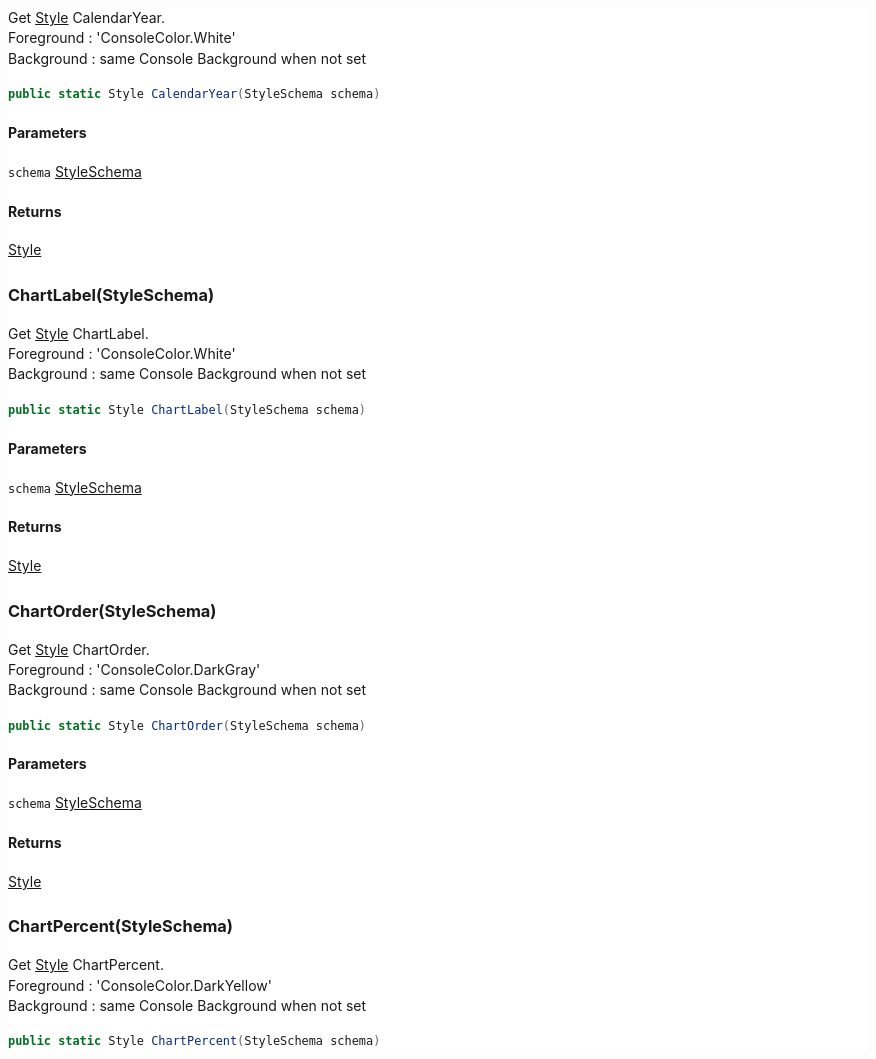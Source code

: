 Get [Style](./pplus.style.md) CalendarYear.
 <br>Foreground : 'ConsoleColor.White'<br>Background : same Console Background when not set

```csharp
public static Style CalendarYear(StyleSchema schema)
```

#### Parameters

`schema` [StyleSchema](./pplus.controls.styleschema.md)<br>

#### Returns

[Style](./pplus.style.md)

### <a id="methods-chartlabel"/>**ChartLabel(StyleSchema)**

Get [Style](./pplus.style.md) ChartLabel.
 <br>Foreground : 'ConsoleColor.White'<br>Background : same Console Background when not set

```csharp
public static Style ChartLabel(StyleSchema schema)
```

#### Parameters

`schema` [StyleSchema](./pplus.controls.styleschema.md)<br>

#### Returns

[Style](./pplus.style.md)

### <a id="methods-chartorder"/>**ChartOrder(StyleSchema)**

Get [Style](./pplus.style.md) ChartOrder.
 <br>Foreground : 'ConsoleColor.DarkGray'<br>Background : same Console Background when not set

```csharp
public static Style ChartOrder(StyleSchema schema)
```

#### Parameters

`schema` [StyleSchema](./pplus.controls.styleschema.md)<br>

#### Returns

[Style](./pplus.style.md)

### <a id="methods-chartpercent"/>**ChartPercent(StyleSchema)**

Get [Style](./pplus.style.md) ChartPercent.
 <br>Foreground : 'ConsoleColor.DarkYellow'<br>Background : same Console Background when not set

```csharp
public static Style ChartPercent(StyleSchema schema)
```
